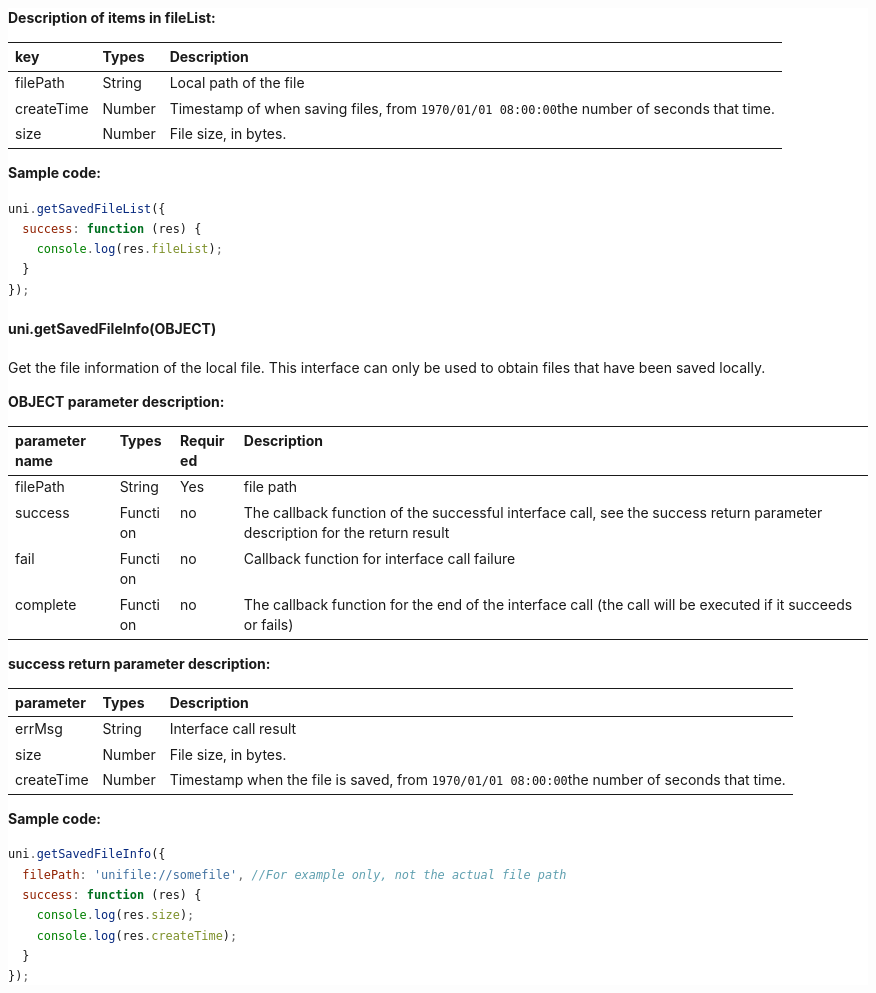 **Description of items in fileList:**

| key        | Types  | Description                                                  |
| :--------- | :----- | :----------------------------------------------------------- |
| filePath   | String | Local path of the file                                       |
| createTime | Number | Timestamp of when saving files, from `1970/01/01 08:00:00`the number of seconds that time. |
| size       | Number | File size, in bytes.                                         |

**Sample code:**

```javascript
uni.getSavedFileList({
  success: function (res) {
    console.log(res.fileList);
  }
});
```

#### uni.getSavedFileInfo(OBJECT)
Get the file information of the local file. This interface can only be used to obtain files that have been saved locally.

**OBJECT parameter description:**

| parameter name | Types    | Required | Description                                                  |
| :------------- | :------- | :------- | :----------------------------------------------------------- |
| filePath       | String   | Yes      | file path                                                    |
| success        | Function | no       | The callback function of the successful interface call, see the success return parameter description for the return result |
| fail           | Function | no       | Callback function for interface call failure                 |
| complete       | Function | no       | The callback function for the end of the interface call (the call will be executed if it succeeds or fails) |

**success return parameter description:**

| parameter  | Types  | Description                                                  |
| :--------- | :----- | :----------------------------------------------------------- |
| errMsg     | String | Interface call result                                        |
| size       | Number | File size, in bytes.                                         |
| createTime | Number | Timestamp when the file is saved, from `1970/01/01 08:00:00`the number of seconds that time. |

**Sample code:**

```javascript
uni.getSavedFileInfo({
  filePath: 'unifile://somefile', //For example only, not the actual file path
  success: function (res) {
    console.log(res.size);
    console.log(res.createTime);
  }
});
```
